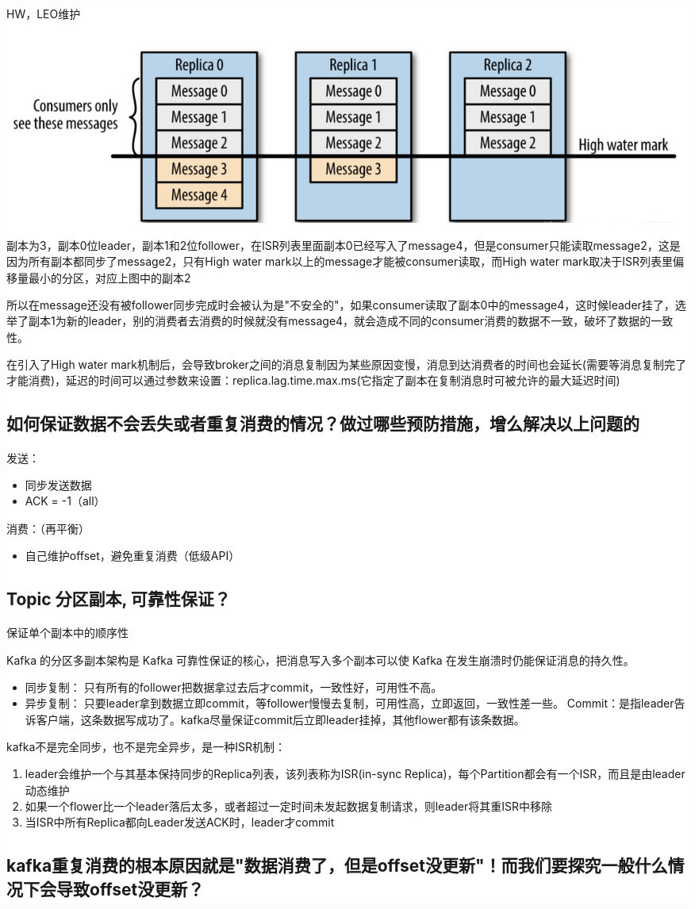 
HW，LEO维护

![](../imgs/kafka_data.png)

副本为3，副本0位leader，副本1和2位follower，在ISR列表里面副本0已经写入了message4，但是consumer只能读取message2，这是因为所有副本都同步了message2，只有High water mark以上的message才能被consumer读取，而High water mark取决于ISR列表里偏移量最小的分区，对应上图中的副本2

所以在message还没有被follower同步完成时会被认为是"不安全的"，如果consumer读取了副本0中的message4，这时候leader挂了，选举了副本1为新的leader，别的消费者去消费的时候就没有message4，就会造成不同的consumer消费的数据不一致，破坏了数据的一致性。

在引入了High water mark机制后，会导致broker之间的消息复制因为某些原因变慢，消息到达消费者的时间也会延长(需要等消息复制完了才能消费)，延迟的时间可以通过参数来设置：replica.lag.time.max.ms(它指定了副本在复制消息时可被允许的最大延迟时间)

## 如何保证数据不会丢失或者重复消费的情况？做过哪些预防措施，增么解决以上问题的

发送：
* 同步发送数据
* ACK = -1（all）

消费：（再平衡）
* 自己维护offset，避免重复消费（低级API）

## Topic 分区副本, 可靠性保证？

保证单个副本中的顺序性

Kafka 的分区多副本架构是 Kafka 可靠性保证的核心，把消息写入多个副本可以使 Kafka 在发生崩溃时仍能保证消息的持久性。

* 同步复制： 只有所有的follower把数据拿过去后才commit，一致性好，可用性不高。
* 异步复制： 只要leader拿到数据立即commit，等follower慢慢去复制，可用性高，立即返回，一致性差一些。
Commit：是指leader告诉客户端，这条数据写成功了。kafka尽量保证commit后立即leader挂掉，其他flower都有该条数据。

kafka不是完全同步，也不是完全异步，是一种ISR机制：

1. leader会维护一个与其基本保持同步的Replica列表，该列表称为ISR(in-sync Replica)，每个Partition都会有一个ISR，而且是由leader动态维护
2. 如果一个flower比一个leader落后太多，或者超过一定时间未发起数据复制请求，则leader将其重ISR中移除
3. 当ISR中所有Replica都向Leader发送ACK时，leader才commit

## kafka重复消费的根本原因就是"数据消费了，但是offset没更新"！而我们要探究一般什么情况下会导致offset没更新？
